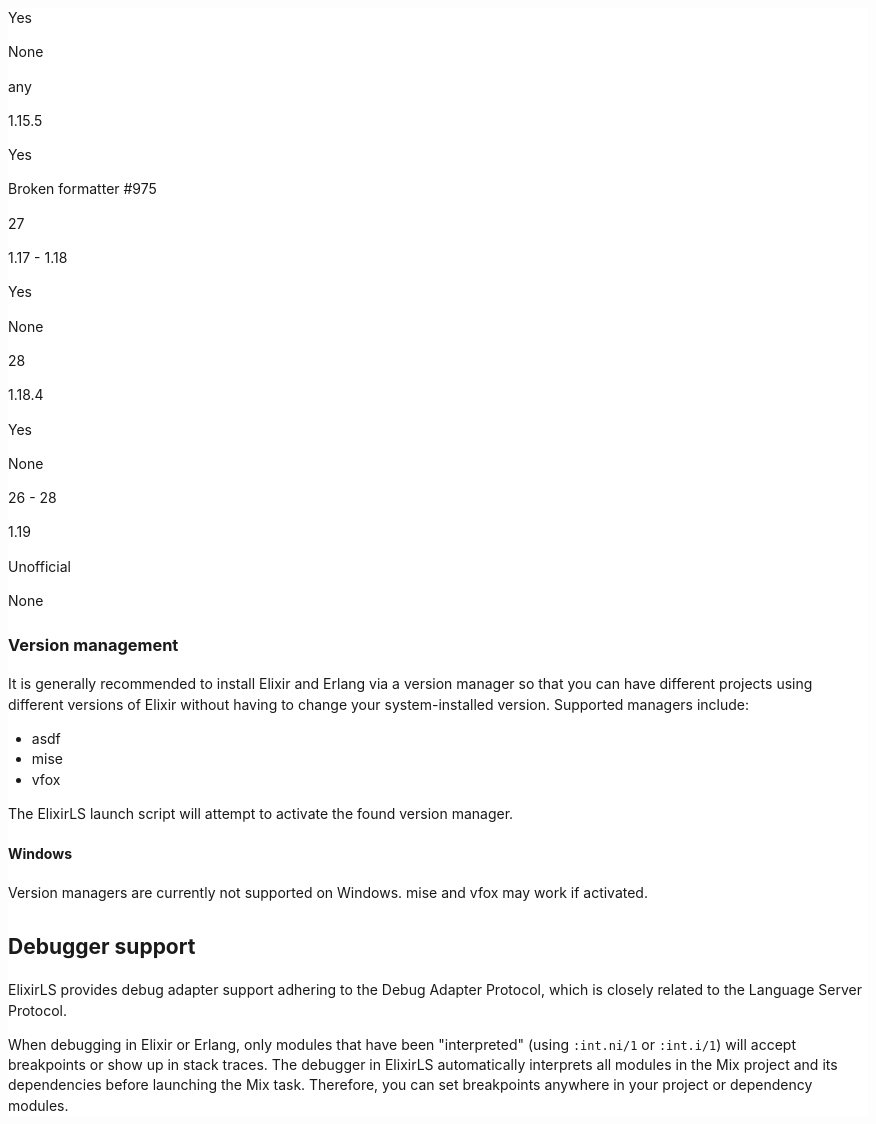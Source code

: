 Yes

None

any

1.15.5

Yes

Broken formatter #975

27

1.17 - 1.18

Yes

None

28

1.18.4

Yes

None

26 - 28

1.19

Unofficial

None

### Version management

It is generally recommended to install Elixir and Erlang via a version manager so that you can have different projects using different versions of Elixir without having to change your system-installed version. Supported managers include:

-   asdf
-   mise
-   vfox

The ElixirLS launch script will attempt to activate the found version manager.

#### Windows

Version managers are currently not supported on Windows. mise and vfox may work if activated.

Debugger support
----------------

ElixirLS provides debug adapter support adhering to the Debug Adapter Protocol, which is closely related to the Language Server Protocol.

When debugging in Elixir or Erlang, only modules that have been "interpreted" (using `:int.ni/1` or `:int.i/1`) will accept breakpoints or show up in stack traces. The debugger in ElixirLS automatically interprets all modules in the Mix project and its dependencies before launching the Mix task. Therefore, you can set breakpoints anywhere in your project or dependency modules.
